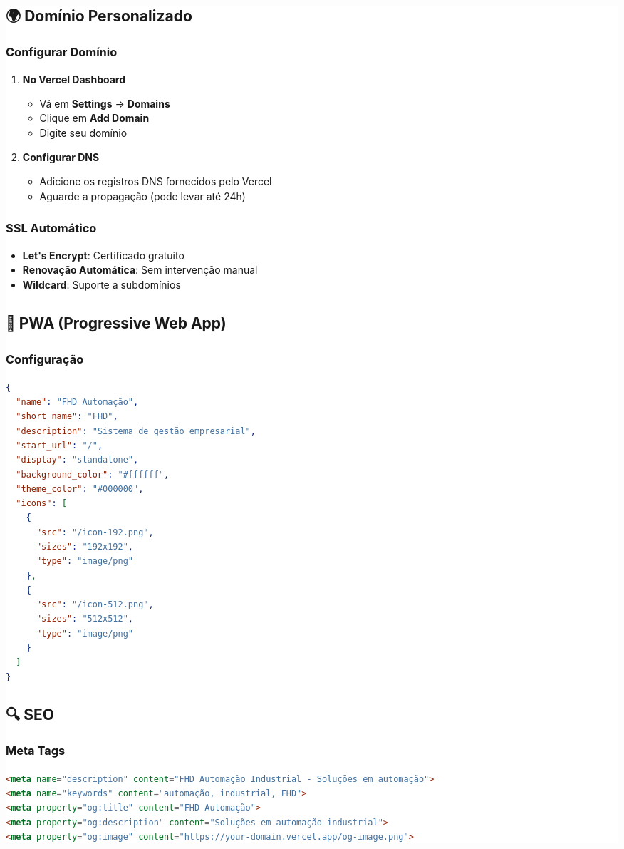 ## 🌍 Domínio Personalizado

### **Configurar Domínio**
1. **No Vercel Dashboard**
   - Vá em **Settings** → **Domains**
   - Clique em **Add Domain**
   - Digite seu domínio

2. **Configurar DNS**
   - Adicione os registros DNS fornecidos pelo Vercel
   - Aguarde a propagação (pode levar até 24h)

### **SSL Automático**
- **Let's Encrypt**: Certificado gratuito
- **Renovação Automática**: Sem intervenção manual
- **Wildcard**: Suporte a subdomínios

## 📱 PWA (Progressive Web App)

### **Configuração**
```json
{
  "name": "FHD Automação",
  "short_name": "FHD",
  "description": "Sistema de gestão empresarial",
  "start_url": "/",
  "display": "standalone",
  "background_color": "#ffffff",
  "theme_color": "#000000",
  "icons": [
    {
      "src": "/icon-192.png",
      "sizes": "192x192",
      "type": "image/png"
    },
    {
      "src": "/icon-512.png",
      "sizes": "512x512",
      "type": "image/png"
    }
  ]
}
```

## 🔍 SEO

### **Meta Tags**
```html
<meta name="description" content="FHD Automação Industrial - Soluções em automação">
<meta name="keywords" content="automação, industrial, FHD">
<meta property="og:title" content="FHD Automação">
<meta property="og:description" content="Soluções em automação industrial">
<meta property="og:image" content="https://your-domain.vercel.app/og-image.png">
```
